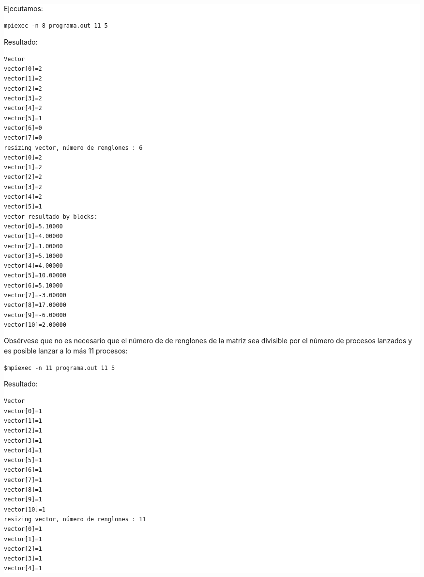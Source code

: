 Ejecutamos:

```
mpiexec -n 8 programa.out 11 5
```

Resultado:

```
Vector
vector[0]=2
vector[1]=2
vector[2]=2
vector[3]=2
vector[4]=2
vector[5]=1
vector[6]=0
vector[7]=0
resizing vector, número de renglones : 6
vector[0]=2
vector[1]=2
vector[2]=2
vector[3]=2
vector[4]=2
vector[5]=1
vector resultado by blocks:
vector[0]=5.10000
vector[1]=4.00000
vector[2]=1.00000
vector[3]=5.10000
vector[4]=4.00000
vector[5]=10.00000
vector[6]=5.10000
vector[7]=-3.00000
vector[8]=17.00000
vector[9]=-6.00000
vector[10]=2.00000
```

Obsérvese que no es necesario que el número de de renglones de la matriz sea divisible por el número de procesos lanzados y es posible lanzar a lo más 11 procesos:

```
$mpiexec -n 11 programa.out 11 5

```

Resultado:

```
Vector
vector[0]=1
vector[1]=1
vector[2]=1
vector[3]=1
vector[4]=1
vector[5]=1
vector[6]=1
vector[7]=1
vector[8]=1
vector[9]=1
vector[10]=1
resizing vector, número de renglones : 11
vector[0]=1
vector[1]=1
vector[2]=1
vector[3]=1
vector[4]=1
```